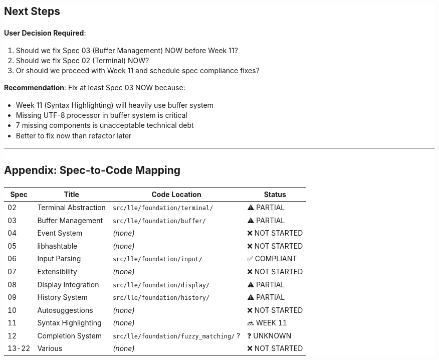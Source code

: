 
## Next Steps

**User Decision Required**:
1. Should we fix Spec 03 (Buffer Management) NOW before Week 11?
2. Should we fix Spec 02 (Terminal) NOW?
3. Or should we proceed with Week 11 and schedule spec compliance fixes?

**Recommendation**: Fix at least Spec 03 NOW because:
- Week 11 (Syntax Highlighting) will heavily use buffer system
- Missing UTF-8 processor in buffer system is critical
- 7 missing components is unacceptable technical debt
- Better to fix now than refactor later

---

## Appendix: Spec-to-Code Mapping

| Spec | Title | Code Location | Status |
|------|-------|---------------|--------|
| 02 | Terminal Abstraction | `src/lle/foundation/terminal/` | ⚠️ PARTIAL |
| 03 | Buffer Management | `src/lle/foundation/buffer/` | ⚠️ PARTIAL |
| 04 | Event System | *(none)* | ❌ NOT STARTED |
| 05 | libhashtable | *(none)* | ❌ NOT STARTED |
| 06 | Input Parsing | `src/lle/foundation/input/` | ✅ COMPLIANT |
| 07 | Extensibility | *(none)* | ❌ NOT STARTED |
| 08 | Display Integration | `src/lle/foundation/display/` | ⚠️ PARTIAL |
| 09 | History System | `src/lle/foundation/history/` | ⚠️ PARTIAL |
| 10 | Autosuggestions | *(none)* | ❌ NOT STARTED |
| 11 | Syntax Highlighting | *(none)* | 🔜 WEEK 11 |
| 12 | Completion System | `src/lle/foundation/fuzzy_matching/` ? | ❓ UNKNOWN |
| 13-22 | Various | *(none)* | ❌ NOT STARTED |

